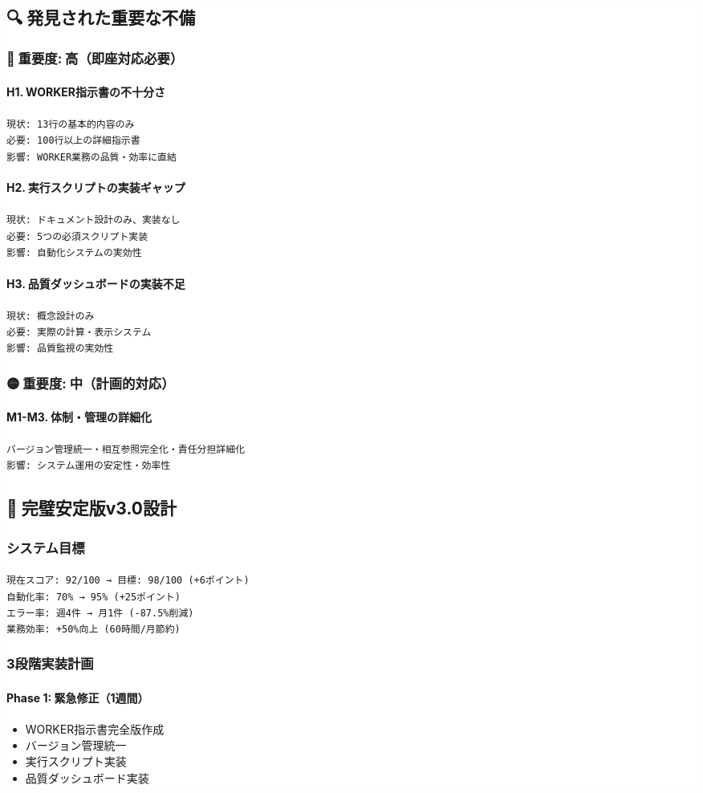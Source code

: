 ## 🔍 発見された重要な不備

### 🔴 重要度: 高（即座対応必要）

#### H1. WORKER指示書の不十分さ
```
現状: 13行の基本的内容のみ
必要: 100行以上の詳細指示書
影響: WORKER業務の品質・効率に直結
```

#### H2. 実行スクリプトの実装ギャップ  
```
現状: ドキュメント設計のみ、実装なし
必要: 5つの必須スクリプト実装
影響: 自動化システムの実効性
```

#### H3. 品質ダッシュボードの実装不足
```
現状: 概念設計のみ
必要: 実際の計算・表示システム
影響: 品質監視の実効性
```

### 🟡 重要度: 中（計画的対応）

#### M1-M3. 体制・管理の詳細化
```
バージョン管理統一・相互参照完全化・責任分担詳細化
影響: システム運用の安定性・効率性
```

## 🚀 完璧安定版v3.0設計

### システム目標
```
現在スコア: 92/100 → 目標: 98/100 (+6ポイント)
自動化率: 70% → 95% (+25ポイント)  
エラー率: 週4件 → 月1件 (-87.5%削減)
業務効率: +50%向上 (60時間/月節約)
```

### 3段階実装計画

#### Phase 1: 緊急修正（1週間）
- WORKER指示書完全版作成
- バージョン管理統一
- 実行スクリプト実装
- 品質ダッシュボード実装
